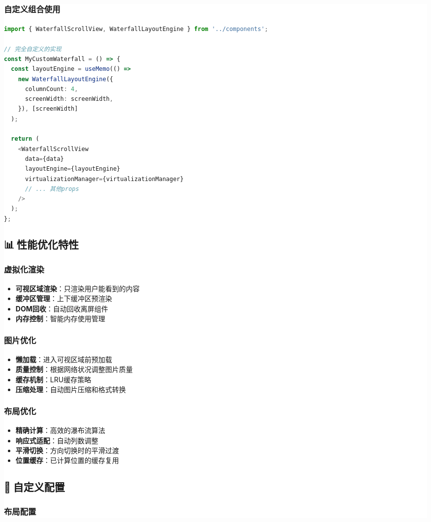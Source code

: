 ### 自定义组合使用

```typescript
import { WaterfallScrollView, WaterfallLayoutEngine } from '../components';

// 完全自定义的实现
const MyCustomWaterfall = () => {
  const layoutEngine = useMemo(() => 
    new WaterfallLayoutEngine({
      columnCount: 4,
      screenWidth: screenWidth,
    }), [screenWidth]
  );

  return (
    <WaterfallScrollView
      data={data}
      layoutEngine={layoutEngine}
      virtualizationManager={virtualizationManager}
      // ... 其他props
    />
  );
};
```

## 📊 性能优化特性

### 虚拟化渲染
- **可视区域渲染**：只渲染用户能看到的内容
- **缓冲区管理**：上下缓冲区预渲染
- **DOM回收**：自动回收离屏组件
- **内存控制**：智能内存使用管理

### 图片优化
- **懒加载**：进入可视区域前预加载
- **质量控制**：根据网络状况调整图片质量
- **缓存机制**：LRU缓存策略
- **压缩处理**：自动图片压缩和格式转换

### 布局优化
- **精确计算**：高效的瀑布流算法
- **响应式适配**：自动列数调整
- **平滑切换**：方向切换时的平滑过渡
- **位置缓存**：已计算位置的缓存复用

## 🎨 自定义配置

### 布局配置
